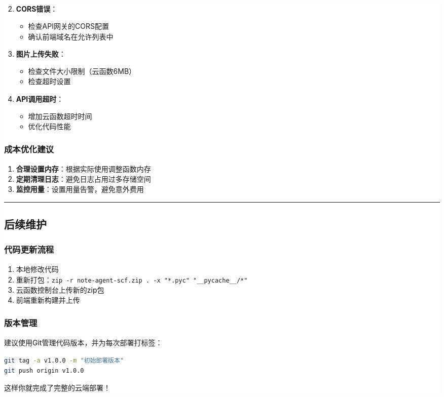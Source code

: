 2. **CORS错误**：
   - 检查API网关的CORS配置
   - 确认前端域名在允许列表中

3. **图片上传失败**：
   - 检查文件大小限制（云函数6MB）
   - 检查超时设置

4. **API调用超时**：
   - 增加云函数超时时间
   - 优化代码性能

### 成本优化建议
1. **合理设置内存**：根据实际使用调整函数内存
2. **定期清理日志**：避免日志占用过多存储空间
3. **监控用量**：设置用量告警，避免意外费用

---

## 后续维护

### 代码更新流程
1. 本地修改代码
2. 重新打包：`zip -r note-agent-scf.zip . -x "*.pyc" "__pycache__/*"`
3. 云函数控制台上传新的zip包
4. 前端重新构建并上传

### 版本管理
建议使用Git管理代码版本，并为每次部署打标签：
```bash
git tag -a v1.0.0 -m "初始部署版本"
git push origin v1.0.0
```

这样你就完成了完整的云端部署！ 
